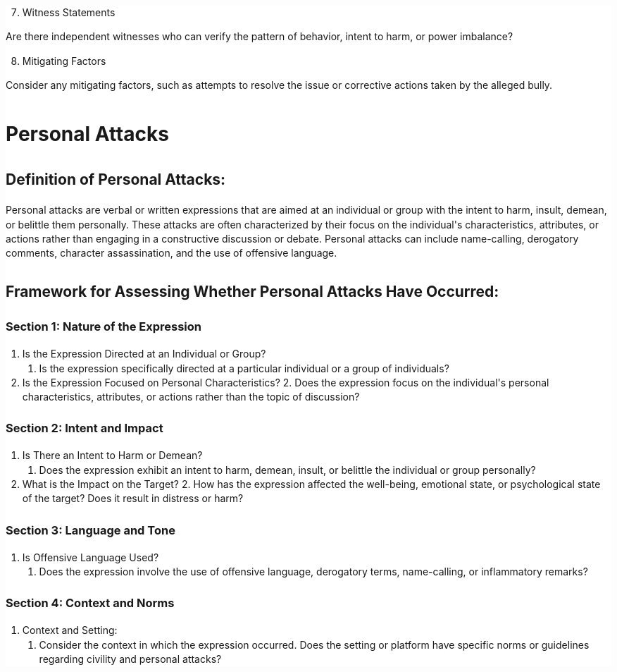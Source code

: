 7. Witness Statements

Are there independent witnesses who can verify the pattern of behavior, intent to harm, or power imbalance?

8. Mitigating Factors

Consider any mitigating factors, such as attempts to resolve the issue or corrective actions taken by the alleged bully.

# Personal Attacks

## Definition of Personal Attacks:

Personal attacks are verbal or written expressions that are aimed at an individual or group with the intent to harm, insult, demean, or belittle them personally. These attacks are often characterized by their focus on the individual's characteristics, attributes, or actions rather than engaging in a constructive discussion or debate. Personal attacks can include name-calling, derogatory comments, character assassination, and the use of offensive language.

## Framework for Assessing Whether Personal Attacks Have Occurred:

### Section 1: Nature of the Expression

1. Is the Expression Directed at an Individual or Group?
    1. Is the expression specifically directed at a particular individual or a group of individuals?
2. Is the Expression Focused on Personal Characteristics?
    2. Does the expression focus on the individual's personal characteristics, attributes, or actions rather than the topic of discussion?

### Section 2: Intent and Impact

1. Is There an Intent to Harm or Demean?
    1. Does the expression exhibit an intent to harm, demean, insult, or belittle the individual or group personally?
2. What is the Impact on the Target?
    2. How has the expression affected the well-being, emotional state, or psychological state of the target? Does it result in distress or harm?

### Section 3: Language and Tone

1. Is Offensive Language Used?
    1. Does the expression involve the use of offensive language, derogatory terms, name-calling, or inflammatory remarks?

### Section 4: Context and Norms

1. Context and Setting:
    1. Consider the context in which the expression occurred. Does the setting or platform have specific norms or guidelines regarding civility and personal attacks?
